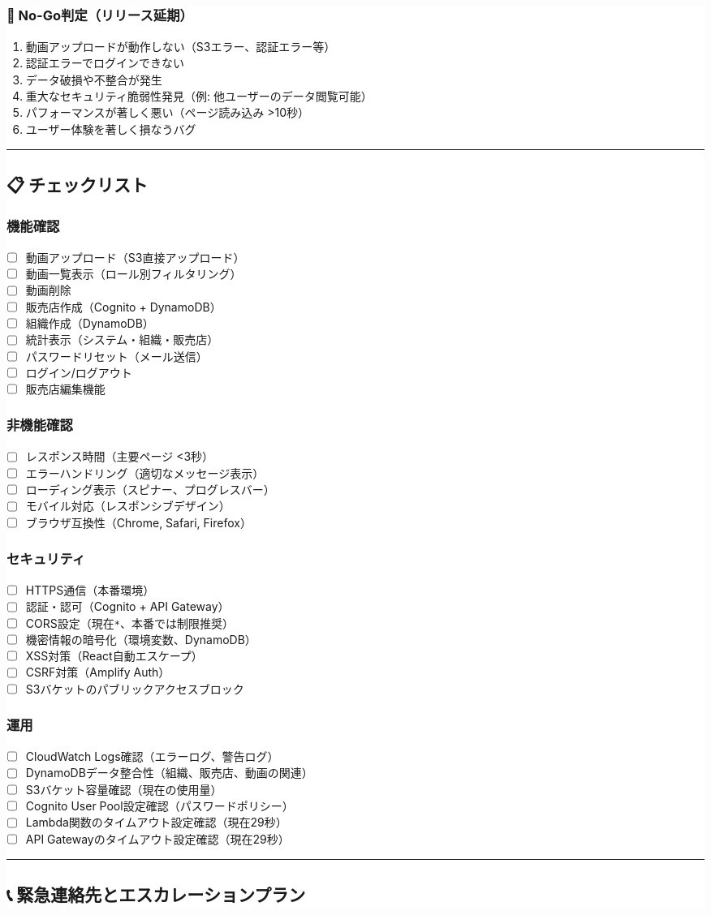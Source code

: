 ### 🚫 No-Go判定（リリース延期）
1. 動画アップロードが動作しない（S3エラー、認証エラー等）
2. 認証エラーでログインできない
3. データ破損や不整合が発生
4. 重大なセキュリティ脆弱性発見（例: 他ユーザーのデータ閲覧可能）
5. パフォーマンスが著しく悪い（ページ読み込み >10秒）
6. ユーザー体験を著しく損なうバグ

---

## 📋 チェックリスト

### 機能確認
- [ ] 動画アップロード（S3直接アップロード）
- [ ] 動画一覧表示（ロール別フィルタリング）
- [ ] 動画削除
- [ ] 販売店作成（Cognito + DynamoDB）
- [ ] 組織作成（DynamoDB）
- [ ] 統計表示（システム・組織・販売店）
- [ ] パスワードリセット（メール送信）
- [ ] ログイン/ログアウト
- [ ] 販売店編集機能

### 非機能確認
- [ ] レスポンス時間（主要ページ <3秒）
- [ ] エラーハンドリング（適切なメッセージ表示）
- [ ] ローディング表示（スピナー、プログレスバー）
- [ ] モバイル対応（レスポンシブデザイン）
- [ ] ブラウザ互換性（Chrome, Safari, Firefox）

### セキュリティ
- [ ] HTTPS通信（本番環境）
- [ ] 認証・認可（Cognito + API Gateway）
- [ ] CORS設定（現在`*`、本番では制限推奨）
- [ ] 機密情報の暗号化（環境変数、DynamoDB）
- [ ] XSS対策（React自動エスケープ）
- [ ] CSRF対策（Amplify Auth）
- [ ] S3バケットのパブリックアクセスブロック

### 運用
- [ ] CloudWatch Logs確認（エラーログ、警告ログ）
- [ ] DynamoDBデータ整合性（組織、販売店、動画の関連）
- [ ] S3バケット容量確認（現在の使用量）
- [ ] Cognito User Pool設定確認（パスワードポリシー）
- [ ] Lambda関数のタイムアウト設定確認（現在29秒）
- [ ] API Gatewayのタイムアウト設定確認（現在29秒）

---

## 📞 緊急連絡先とエスカレーションプラン
